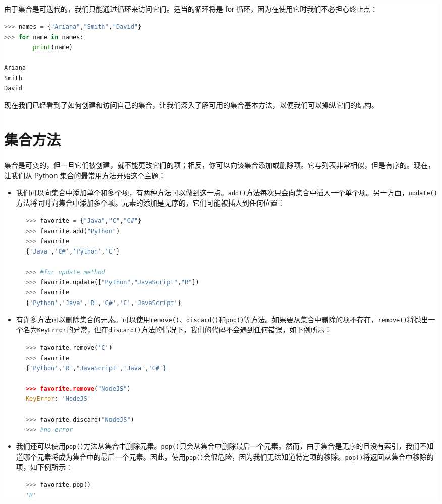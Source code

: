 由于集合是可迭代的，我们只能通过循环来访问它们。适当的循环将是 for 循环，因为在使用它时我们不必担心终止点：

```py
>>> names = {"Ariana","Smith","David"}
>>> for name in names:
        print(name)

Ariana
Smith
David
```

现在我们已经看到了如何创建和访问自己的集合，让我们深入了解可用的集合基本方法，以便我们可以操纵它们的结构。

# 集合方法

集合是可变的，但一旦它们被创建，就不能更改它们的项；相反，你可以向该集合添加或删除项。它与列表非常相似，但是有序的。现在，让我们从 Python 集合的最常用方法开始这个主题：

+   我们可以向集合中添加单个和多个项，有两种方法可以做到这一点。`add()`方法每次只会向集合中插入一个单个项。另一方面，`update()`方法将同时向集合中添加多个项。元素的添加是无序的，它们可能被插入到任何位置：

```py
      >>> favorite = {"Java","C","C#"}
      >>> favorite.add("Python")
      >>> favorite
      {'Java','C#','Python','C'}

      >>> #for update method
      >>> favorite.update(["Python","JavaScript","R"])
      >>> favorite
      {'Python','Java','R','C#','C','JavaScript'}
```

+   有许多方法可以删除集合的元素。可以使用`remove()`、`discard()`和`pop()`等方法。如果要从集合中删除的项不存在，`remove()`将抛出一个名为`KeyError`的异常，但在`discard()`方法的情况下，我们的代码不会遇到任何错误，如下例所示：

```py
      >>> favorite.remove('C')
      >>> favorite
      {'Python','R',"JavaScript','Java','C#'}

      >>> favorite.remove("NodeJS")
      KeyError: 'NodeJS'

      >>> favorite.discard("NodeJS")
      >>> #no error
```

+   我们还可以使用`pop()`方法从集合中删除元素。`pop()`只会从集合中删除最后一个元素。然而，由于集合是无序的且没有索引，我们不知道哪个元素将成为集合中的最后一个元素。因此，使用`pop()`会很危险，因为我们无法知道特定项的移除。`pop()`将返回从集合中移除的项，如下例所示：

```py
      >>> favorite.pop()
      'R'
```
